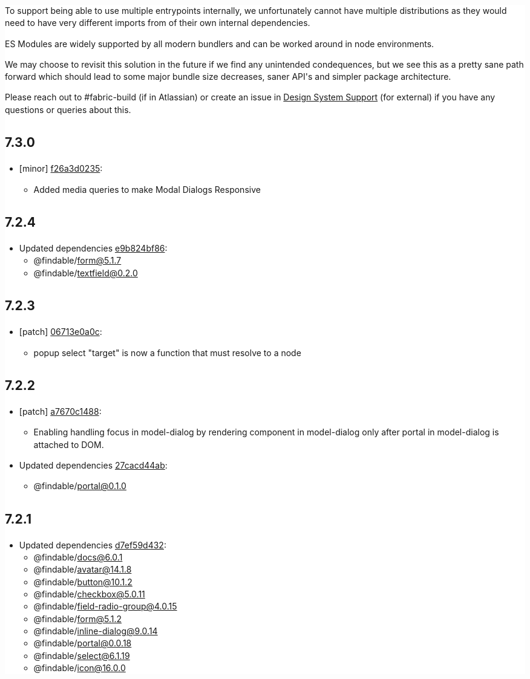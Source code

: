   To support being able to use multiple entrypoints internally, we unfortunately cannot have multiple distributions as they would need to have very different imports from of their own internal dependencies.

  ES Modules are widely supported by all modern bundlers and can be worked around in node environments.

  We may choose to revisit this solution in the future if we find any unintended condequences, but we see this as a pretty sane path forward which should lead to some major bundle size decreases, saner API's and simpler package architecture.

  Please reach out to #fabric-build (if in Atlassian) or create an issue in [Design System Support](https://ecosystem.atlassian.net/secure/CreateIssue.jspa?pid=24670) (for external) if you have any questions or queries about this.

## 7.3.0
- [minor] [f26a3d0235](https://github.com/fnamazing/uiKit/commits/f26a3d0235):

  - Added media queries to make Modal Dialogs Responsive

## 7.2.4
- Updated dependencies [e9b824bf86](https://github.com/fnamazing/uiKit/commits/e9b824bf86):
  - @findable/form@5.1.7
  - @findable/textfield@0.2.0

## 7.2.3
- [patch] [06713e0a0c](https://github.com/fnamazing/uiKit/commits/06713e0a0c):

  - popup select "target" is now a function that must resolve to a node

## 7.2.2
- [patch] [a7670c1488](https://github.com/fnamazing/uiKit/commits/a7670c1488):

  - Enabling handling focus in model-dialog by rendering component in model-dialog only after portal in model-dialog is attached to DOM.
- Updated dependencies [27cacd44ab](https://github.com/fnamazing/uiKit/commits/27cacd44ab):
  - @findable/portal@0.1.0

## 7.2.1
- Updated dependencies [d7ef59d432](https://github.com/fnamazing/uiKit/commits/d7ef59d432):
  - @findable/docs@6.0.1
  - @findable/avatar@14.1.8
  - @findable/button@10.1.2
  - @findable/checkbox@5.0.11
  - @findable/field-radio-group@4.0.15
  - @findable/form@5.1.2
  - @findable/inline-dialog@9.0.14
  - @findable/portal@0.0.18
  - @findable/select@6.1.19
  - @findable/icon@16.0.0
